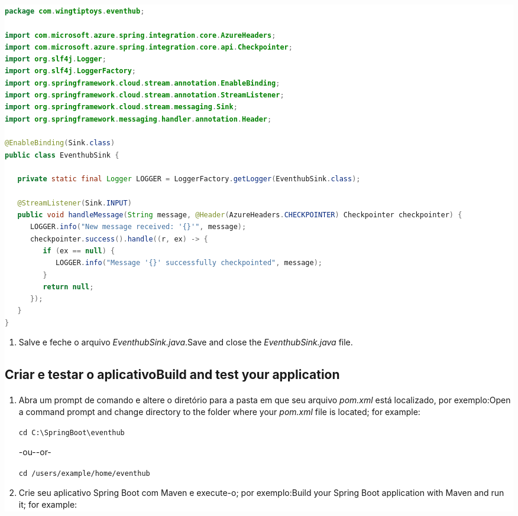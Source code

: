    ```java
   package com.wingtiptoys.eventhub;

   import com.microsoft.azure.spring.integration.core.AzureHeaders;
   import com.microsoft.azure.spring.integration.core.api.Checkpointer;
   import org.slf4j.Logger;
   import org.slf4j.LoggerFactory;
   import org.springframework.cloud.stream.annotation.EnableBinding;
   import org.springframework.cloud.stream.annotation.StreamListener;
   import org.springframework.cloud.stream.messaging.Sink;
   import org.springframework.messaging.handler.annotation.Header;

   @EnableBinding(Sink.class)
   public class EventhubSink {

      private static final Logger LOGGER = LoggerFactory.getLogger(EventhubSink.class);

      @StreamListener(Sink.INPUT)
      public void handleMessage(String message, @Header(AzureHeaders.CHECKPOINTER) Checkpointer checkpointer) {
         LOGGER.info("New message received: '{}'", message);
         checkpointer.success().handle((r, ex) -> {
            if (ex == null) {
               LOGGER.info("Message '{}' successfully checkpointed", message);
            }
            return null;
         });
      }
   }
   ```

1. <span data-ttu-id="1ef6f-207">Salve e feche o arquivo *EventhubSink.java*.</span><span class="sxs-lookup"><span data-stu-id="1ef6f-207">Save and close the *EventhubSink.java* file.</span></span>

## <a name="build-and-test-your-application"></a><span data-ttu-id="1ef6f-208">Criar e testar o aplicativo</span><span class="sxs-lookup"><span data-stu-id="1ef6f-208">Build and test your application</span></span>

1. <span data-ttu-id="1ef6f-209">Abra um prompt de comando e altere o diretório para a pasta em que seu arquivo *pom.xml* está localizado, por exemplo:</span><span class="sxs-lookup"><span data-stu-id="1ef6f-209">Open a command prompt and change directory to the folder where your *pom.xml* file is located; for example:</span></span>

   `cd C:\SpringBoot\eventhub`

   <span data-ttu-id="1ef6f-210">-ou-</span><span class="sxs-lookup"><span data-stu-id="1ef6f-210">-or-</span></span>

   `cd /users/example/home/eventhub`

1. <span data-ttu-id="1ef6f-211">Crie seu aplicativo Spring Boot com Maven e execute-o; por exemplo:</span><span class="sxs-lookup"><span data-stu-id="1ef6f-211">Build your Spring Boot application with Maven and run it; for example:</span></span>
